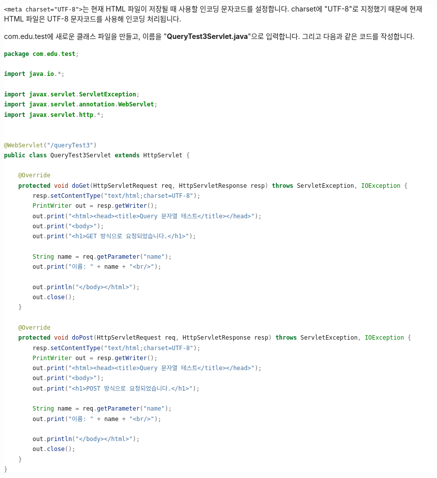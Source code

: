 

`<meta charset="UTF-8">`는 현재 HTML 파일이 저장될 때 사용할 인코딩 문자코드를 설정합니다. charset에 "UTF-8"로 지정했기 때문에 현재 HTML 파일은 UTF-8 문자코드를 사용해 인코딩 처리됩니다.



com.edu.test에 새로운 클래스 파일을 만들고, 이름을 "**QueryTest3Servlet.java**"으로 입력합니다. 그리고 다음과 같은 코드를 작성합니다.

```java
package com.edu.test;

import java.io.*;

import javax.servlet.ServletException;
import javax.servlet.annotation.WebServlet;
import javax.servlet.http.*;


@WebServlet("/queryTest3")
public class QueryTest3Servlet extends HttpServlet {

	@Override
	protected void doGet(HttpServletRequest req, HttpServletResponse resp) throws ServletException, IOException {
		resp.setContentType("text/html;charset=UTF-8");
		PrintWriter out = resp.getWriter();
		out.print("<html><head><title>Query 문자열 테스트</title></head>");
		out.print("<body>");
		out.print("<h1>GET 방식으로 요청되었습니다.</h1>");
		
		String name = req.getParameter("name");
		out.print("이름: " + name + "<br/>");
		
		out.println("</body></html>");
		out.close();
	}
	
	@Override
	protected void doPost(HttpServletRequest req, HttpServletResponse resp) throws ServletException, IOException {
		resp.setContentType("text/html;charset=UTF-8");
		PrintWriter out = resp.getWriter();
		out.print("<html><head><title>Query 문자열 테스트</title></head>");
		out.print("<body>");
		out.print("<h1>POST 방식으로 요청되었습니다.</h1>");
		
		String name = req.getParameter("name");
		out.print("이름: " + name + "<br/>");
		
		out.println("</body></html>");
		out.close();
	}
}
```
